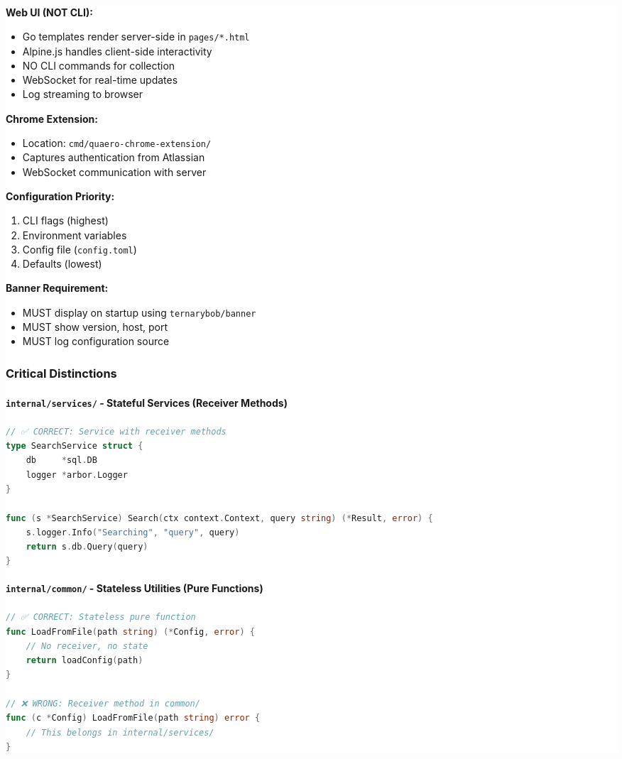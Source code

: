 **Web UI (NOT CLI):**
- Go templates render server-side in `pages/*.html`
- Alpine.js handles client-side interactivity
- NO CLI commands for collection
- WebSocket for real-time updates
- Log streaming to browser

**Chrome Extension:**
- Location: `cmd/quaero-chrome-extension/`
- Captures authentication from Atlassian
- WebSocket communication with server

**Configuration Priority:**
1. CLI flags (highest)
2. Environment variables
3. Config file (`config.toml`)
4. Defaults (lowest)

**Banner Requirement:**
- MUST display on startup using `ternarybob/banner`
- MUST show version, host, port
- MUST log configuration source

### Critical Distinctions

#### `internal/services/` - Stateful Services (Receiver Methods)
```go
// ✅ CORRECT: Service with receiver methods
type SearchService struct {
    db     *sql.DB
    logger *arbor.Logger
}

func (s *SearchService) Search(ctx context.Context, query string) (*Result, error) {
    s.logger.Info("Searching", "query", query)
    return s.db.Query(query)
}
```

#### `internal/common/` - Stateless Utilities (Pure Functions)
```go
// ✅ CORRECT: Stateless pure function
func LoadFromFile(path string) (*Config, error) {
    // No receiver, no state
    return loadConfig(path)
}

// ❌ WRONG: Receiver method in common/
func (c *Config) LoadFromFile(path string) error {
    // This belongs in internal/services/
}
```
